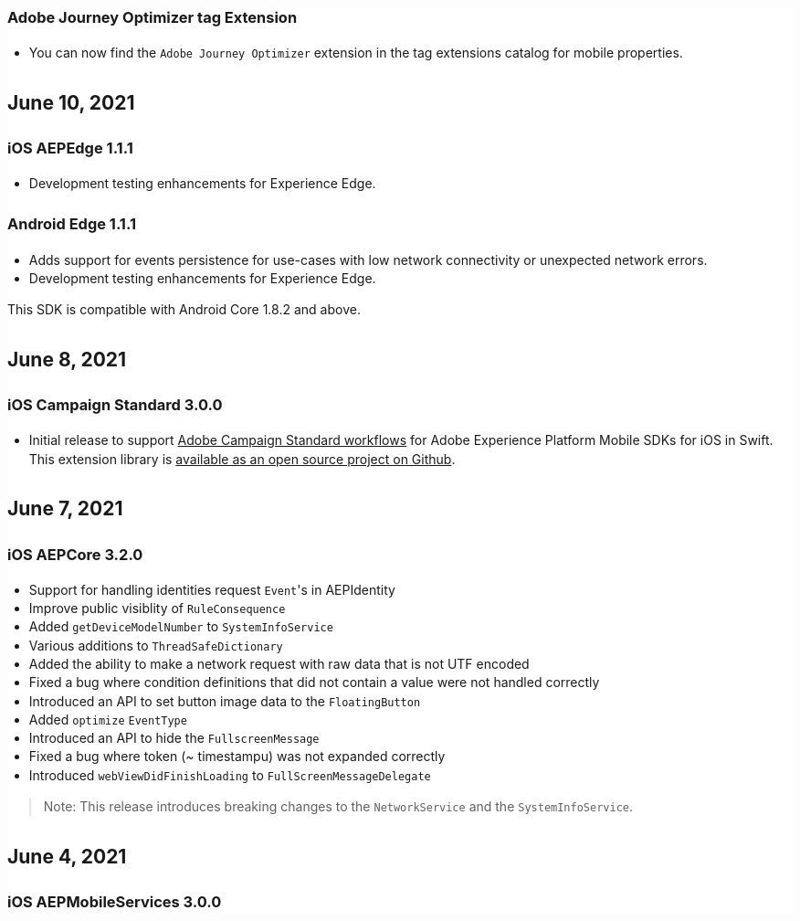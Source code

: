 ### Adobe Journey Optimizer tag Extension

* You can now find the `Adobe Journey Optimizer` extension in the tag extensions catalog for mobile properties.

## June 10, 2021

### iOS AEPEdge 1.1.1

* Development testing enhancements for Experience Edge.

### Android Edge 1.1.1

* Adds support for events persistence for use-cases with low network connectivity or unexpected network errors.
* Development testing enhancements for Experience Edge.

This SDK is compatible with Android Core 1.8.2 and above.

## June 8, 2021

### iOS Campaign Standard 3.0.0

* Initial release to support [Adobe Campaign Standard workflows](../adobe-campaign-standard/index.md) for Adobe Experience Platform Mobile SDKs for iOS in Swift. This extension library is [available as an open source project on Github](https://github.com/adobe/aepsdk-campaign-ios/).

## June 7, 2021

### iOS AEPCore 3.2.0

* Support for handling identities request `Event`'s in AEPIdentity
* Improve public visiblity of `RuleConsequence`
* Added `getDeviceModelNumber` to `SystemInfoService`
* Various additions to `ThreadSafeDictionary`
* Added the ability to make a network request with raw data that is not UTF encoded
* Fixed a bug where condition definitions that did not contain a value were not handled correctly
* Introduced an API to set button image data to the `FloatingButton`
* Added `optimize` `EventType`
* Introduced an API to hide the `FullscreenMessage`
* Fixed a bug where token (~ timestampu) was not expanded correctly
* Introduced `webViewDidFinishLoading` to `FullScreenMessageDelegate`

> Note: This release introduces breaking changes to the `NetworkService` and the `SystemInfoService`.

## June 4, 2021

### iOS AEPMobileServices 3.0.0

